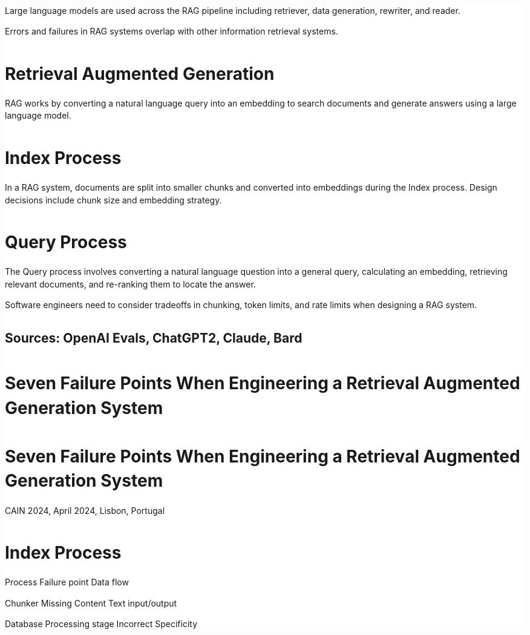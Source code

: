 Large language models are used across the RAG pipeline including retriever, data generation, rewriter, and reader.

Errors and failures in RAG systems overlap with other information retrieval systems.

# Retrieval Augmented Generation

RAG works by converting a natural language query into an embedding to search documents and generate answers using a large language model.

# Index Process

In a RAG system, documents are split into smaller chunks and converted into embeddings during the Index process. Design decisions include chunk size and embedding strategy.

# Query Process

The Query process involves converting a natural language question into a general query, calculating an embedding, retrieving relevant documents, and re-ranking them to locate the answer.

Software engineers need to consider tradeoffs in chunking, token limits, and rate limits when designing a RAG system.

Sources: OpenAI Evals, ChatGPT2, Claude, Bard
---
#
# Seven Failure Points When Engineering a Retrieval Augmented Generation System

# Seven Failure Points When Engineering a Retrieval Augmented Generation System

CAIN 2024, April 2024, Lisbon, Portugal

# Index Process

Process
Failure point
Data flow

Chunker
Missing Content
Text input/output

Database
Processing stage
Incorrect Specificity
